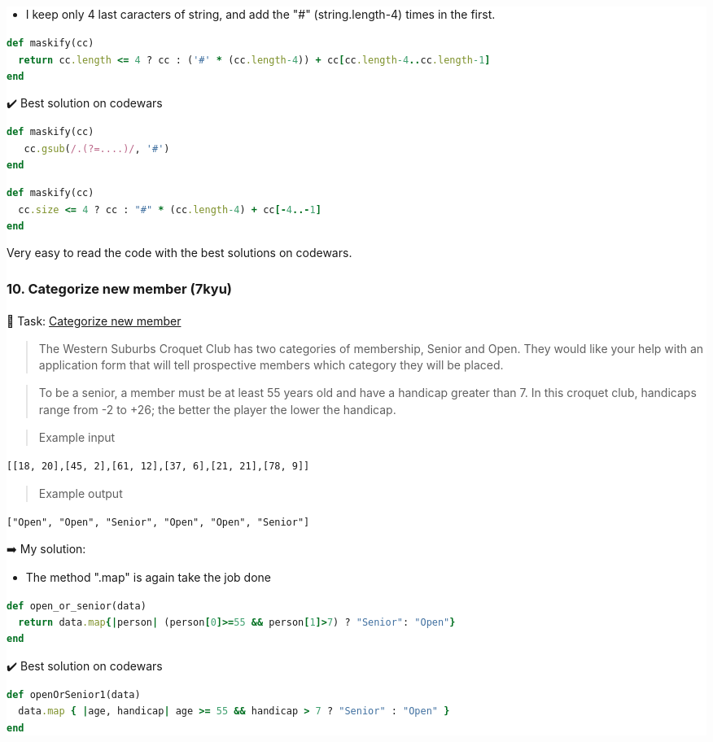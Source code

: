  - I keep only 4 last caracters of string, and add the "#" (string.length-4) times in the first.

  ```ruby
  def maskify(cc)
    return cc.length <= 4 ? cc : ('#' * (cc.length-4)) + cc[cc.length-4..cc.length-1]
  end
  ```
  :heavy_check_mark: Best solution on codewars

  ```ruby
  def maskify(cc)
     cc.gsub(/.(?=....)/, '#')
  end
  ```
  ```ruby
  def maskify(cc)
    cc.size <= 4 ? cc : "#" * (cc.length-4) + cc[-4..-1]
  end
  ```
  Very easy to read the code with the best solutions on codewars.

### 10. Categorize new member (7kyu)

  :bell:  Task: [Categorize new member](https://www.codewars.com/kata/53dbd5315a3c69eed20002dd)

  >The Western Suburbs Croquet Club has two categories of membership, Senior and Open. They would like your help with an application form that will tell prospective members which category they will be placed.

  >To be a senior, a member must be at least 55 years old and have a handicap greater than 7. In this croquet club, handicaps range from -2 to +26; the better the player the lower the handicap.

  >Example input

  ```
  [[18, 20],[45, 2],[61, 12],[37, 6],[21, 21],[78, 9]]
  ```
  >Example output

  ```
  ["Open", "Open", "Senior", "Open", "Open", "Senior"]
  ```

  :arrow_right:  My solution: 

  - The method ".map" is again take the job done

  ```ruby
  def open_or_senior(data)
    return data.map{|person| (person[0]>=55 && person[1]>7) ? "Senior": "Open"}
  end
  ```
  :heavy_check_mark: Best solution on codewars

  ```ruby
  def openOrSenior1(data)
    data.map { |age, handicap| age >= 55 && handicap > 7 ? "Senior" : "Open" }
  end
  ```
